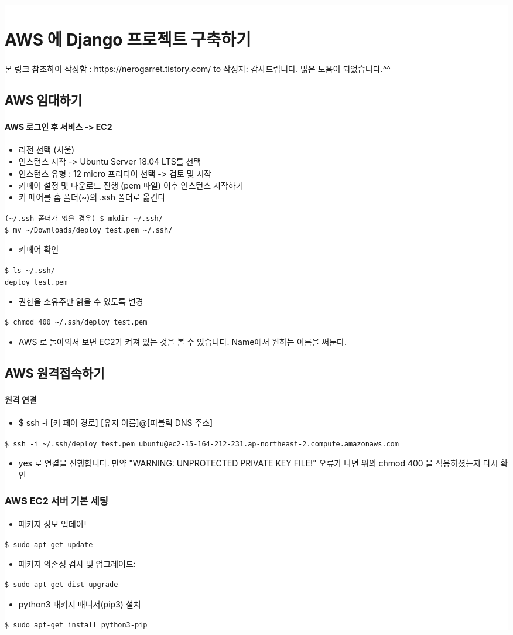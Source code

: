 
***

# AWS 에 Django 프로젝트 구축하기
본 링크 참조하여 작성함 : <https://nerogarret.tistory.com/> to 작성자: 감사드립니다. 많은 도움이 되었습니다.^^

## AWS 임대하기

#### AWS 로그인 후 서비스 -> EC2
  - 리전 선택 (서울)
  - 인스턴스 시작 -> Ubuntu Server 18.04 LTS를 선택
  - 인스턴스 유형 : 12 micro 프리티어 선택 -> 검토 및 시작
  - 키페어 설정 및 다운로드 진행 (pem 파일) 이후 인스턴스 시작하기
  - 키 페어를 홈 폴더(~)의 .ssh 폴더로 옮긴다
  ```
  (~/.ssh 폴더가 없을 경우) $ mkdir ~/.ssh/
  $ mv ~/Downloads/deploy_test.pem ~/.ssh/
  ```
  - 키페어 확인
  ```
  $ ls ~/.ssh/
  deploy_test.pem
  ```
  - 권한을 소유주만 읽을 수 있도록 변경
  ```
  $ chmod 400 ~/.ssh/deploy_test.pem
  ```
  - AWS 로 돌아와서 보면 EC2가 켜져 있는 것을 볼 수 있습니다. Name에서 원하는 이름을 써둔다.

## AWS 원격접속하기

  #### 원격 연결

  - $ ssh -i [키 페어 경로] [유저 이름]@[퍼블릭 DNS 주소]
  ```
  $ ssh -i ~/.ssh/deploy_test.pem ubuntu@ec2-15-164-212-231.ap-northeast-2.compute.amazonaws.com
  ```
  - yes 로 연결을 진행합니다. 만약 "WARNING: UNPROTECTED PRIVATE KEY FILE!" 오류가 나면 위의 chmod 400 을 적용하셨는지 다시 확인


### AWS EC2 서버 기본 세팅

- 패키지 정보 업데이트
```
$ sudo apt-get update
```
- 패키지 의존성 검사 및 업그레이드:
```
$ sudo apt-get dist-upgrade
```
- python3 패키지 매니저(pip3) 설치
```
$ sudo apt-get install python3-pip
```
